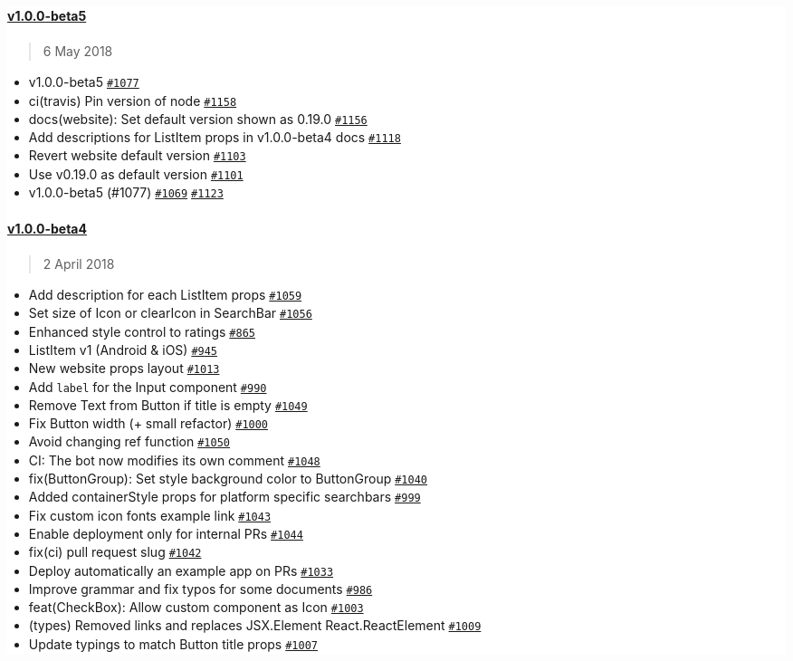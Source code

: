 #### [v1.0.0-beta5](https://github.com/dominika-zajac/react-native-elements/compare/v1.0.0-beta4...v1.0.0-beta5)

> 6 May 2018

- v1.0.0-beta5 [`#1077`](https://github.com/dominika-zajac/react-native-elements/pull/1077)
- ci(travis) Pin version of node [`#1158`](https://github.com/dominika-zajac/react-native-elements/pull/1158)
- docs(website): Set default version shown as 0.19.0 [`#1156`](https://github.com/dominika-zajac/react-native-elements/pull/1156)
- Add descriptions for ListItem props in v1.0.0-beta4 docs [`#1118`](https://github.com/dominika-zajac/react-native-elements/pull/1118)
- Revert website default version [`#1103`](https://github.com/dominika-zajac/react-native-elements/pull/1103)
- Use v0.19.0 as default version [`#1101`](https://github.com/dominika-zajac/react-native-elements/pull/1101)
- v1.0.0-beta5 (#1077) [`#1069`](https://github.com/dominika-zajac/react-native-elements/issues/1069) [`#1123`](https://github.com/dominika-zajac/react-native-elements/issues/1123)

#### [v1.0.0-beta4](https://github.com/dominika-zajac/react-native-elements/compare/v1.0.0-beta3...v1.0.0-beta4)

> 2 April 2018

- Add description for each ListItem props [`#1059`](https://github.com/dominika-zajac/react-native-elements/pull/1059)
- Set size of Icon or clearIcon in SearchBar [`#1056`](https://github.com/dominika-zajac/react-native-elements/pull/1056)
- Enhanced style control to ratings [`#865`](https://github.com/dominika-zajac/react-native-elements/pull/865)
- ListItem v1 (Android & iOS) [`#945`](https://github.com/dominika-zajac/react-native-elements/pull/945)
- New website props layout [`#1013`](https://github.com/dominika-zajac/react-native-elements/pull/1013)
- Add `label` for the Input component [`#990`](https://github.com/dominika-zajac/react-native-elements/pull/990)
- Remove Text from Button if title is empty [`#1049`](https://github.com/dominika-zajac/react-native-elements/pull/1049)
- Fix Button width (+ small refactor) [`#1000`](https://github.com/dominika-zajac/react-native-elements/pull/1000)
- Avoid changing ref function [`#1050`](https://github.com/dominika-zajac/react-native-elements/pull/1050)
- CI: The bot now modifies its own comment [`#1048`](https://github.com/dominika-zajac/react-native-elements/pull/1048)
- fix(ButtonGroup): Set style background color to ButtonGroup [`#1040`](https://github.com/dominika-zajac/react-native-elements/pull/1040)
- Added containerStyle props for platform specific searchbars [`#999`](https://github.com/dominika-zajac/react-native-elements/pull/999)
- Fix custom icon fonts example link [`#1043`](https://github.com/dominika-zajac/react-native-elements/pull/1043)
- Enable deployment only for internal PRs [`#1044`](https://github.com/dominika-zajac/react-native-elements/pull/1044)
- fix(ci) pull request slug [`#1042`](https://github.com/dominika-zajac/react-native-elements/pull/1042)
- Deploy automatically an example app on PRs [`#1033`](https://github.com/dominika-zajac/react-native-elements/pull/1033)
- Improve grammar and fix typos for some documents [`#986`](https://github.com/dominika-zajac/react-native-elements/pull/986)
- feat(CheckBox): Allow custom component as Icon [`#1003`](https://github.com/dominika-zajac/react-native-elements/pull/1003)
- (types) Removed links and replaces JSX.Element React.ReactElement [`#1009`](https://github.com/dominika-zajac/react-native-elements/pull/1009)
- Update typings to match Button title props [`#1007`](https://github.com/dominika-zajac/react-native-elements/pull/1007)